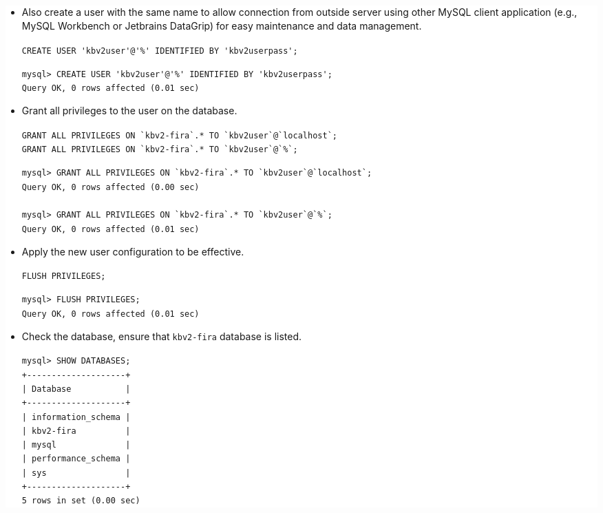    - Also create a user with the same name to allow connection from outside server using other MySQL client application (e.g., MySQL Workbench or Jetbrains DataGrip) for easy maintenance and data management.

     ````mysql
     CREATE USER 'kbv2user'@'%' IDENTIFIED BY 'kbv2userpass';
     ````

     ````shell
     mysql> CREATE USER 'kbv2user'@'%' IDENTIFIED BY 'kbv2userpass';
     Query OK, 0 rows affected (0.01 sec)
     ````

   - Grant all privileges to the user on the database.

     ````mysql
     GRANT ALL PRIVILEGES ON `kbv2-fira`.* TO `kbv2user`@`localhost`;
     GRANT ALL PRIVILEGES ON `kbv2-fira`.* TO `kbv2user`@`%`;
     ````

     ````shell
     mysql> GRANT ALL PRIVILEGES ON `kbv2-fira`.* TO `kbv2user`@`localhost`;
     Query OK, 0 rows affected (0.00 sec)
     
     mysql> GRANT ALL PRIVILEGES ON `kbv2-fira`.* TO `kbv2user`@`%`;
     Query OK, 0 rows affected (0.01 sec)
     ````

   - Apply the new user configuration to be effective.

     ````mysql
     FLUSH PRIVILEGES;
     ````

     ````shell
     mysql> FLUSH PRIVILEGES;
     Query OK, 0 rows affected (0.01 sec)
     ````

   - Check the database, ensure that `kbv2-fira` database is listed.

     ````mysql
     mysql> SHOW DATABASES;
     +--------------------+
     | Database           |
     +--------------------+
     | information_schema |
     | kbv2-fira          |
     | mysql              |
     | performance_schema |
     | sys                |
     +--------------------+
     5 rows in set (0.00 sec)
     ````
